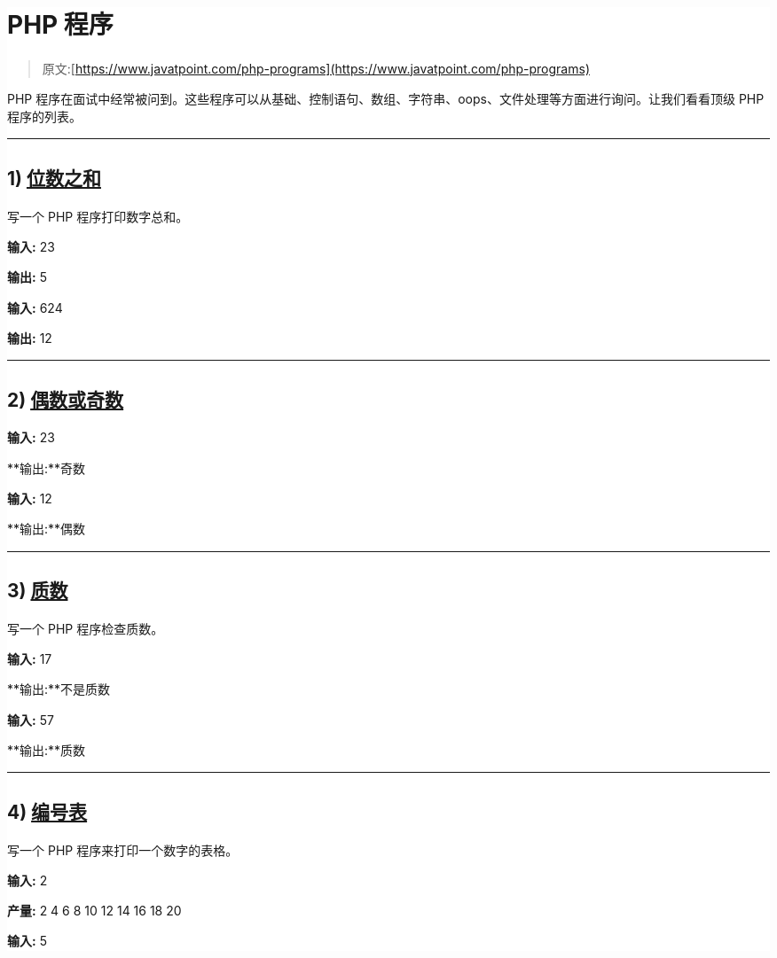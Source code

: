 # PHP 程序

> 原文:[https://www.javatpoint.com/php-programs](https://www.javatpoint.com/php-programs)

PHP 程序在面试中经常被问到。这些程序可以从基础、控制语句、数组、字符串、oops、文件处理等方面进行询问。让我们看看顶级 PHP 程序的列表。

* * *

## 1) [位数之和](php-sum-of-digits)

写一个 PHP 程序打印数字总和。

**输入:** 23

**输出:** 5

**输入:** 624

**输出:** 12

* * *

## 2) [偶数或奇数](php-even-odd-program)

**输入:** 23

**输出:**奇数

**输入:** 12

**输出:**偶数

* * *

## 3) [质数](php-prime-number)

写一个 PHP 程序检查质数。

**输入:** 17

**输出:**不是质数

**输入:** 57

**输出:**质数

* * *

## 4) [编号表](php-table-of-number)

写一个 PHP 程序来打印一个数字的表格。

**输入:** 2

**产量:** 2 4 6 8 10 12 14 16 18 20

**输入:** 5
